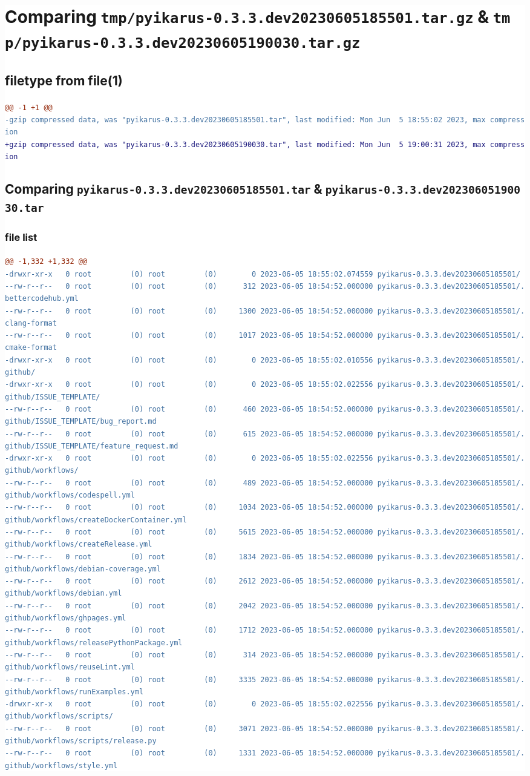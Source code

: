 # Comparing `tmp/pyikarus-0.3.3.dev20230605185501.tar.gz` & `tmp/pyikarus-0.3.3.dev20230605190030.tar.gz`

## filetype from file(1)

```diff
@@ -1 +1 @@
-gzip compressed data, was "pyikarus-0.3.3.dev20230605185501.tar", last modified: Mon Jun  5 18:55:02 2023, max compression
+gzip compressed data, was "pyikarus-0.3.3.dev20230605190030.tar", last modified: Mon Jun  5 19:00:31 2023, max compression
```

## Comparing `pyikarus-0.3.3.dev20230605185501.tar` & `pyikarus-0.3.3.dev20230605190030.tar`

### file list

```diff
@@ -1,332 +1,332 @@
-drwxr-xr-x   0 root         (0) root         (0)        0 2023-06-05 18:55:02.074559 pyikarus-0.3.3.dev20230605185501/
--rw-r--r--   0 root         (0) root         (0)      312 2023-06-05 18:54:52.000000 pyikarus-0.3.3.dev20230605185501/.bettercodehub.yml
--rw-r--r--   0 root         (0) root         (0)     1300 2023-06-05 18:54:52.000000 pyikarus-0.3.3.dev20230605185501/.clang-format
--rw-r--r--   0 root         (0) root         (0)     1017 2023-06-05 18:54:52.000000 pyikarus-0.3.3.dev20230605185501/.cmake-format
-drwxr-xr-x   0 root         (0) root         (0)        0 2023-06-05 18:55:02.010556 pyikarus-0.3.3.dev20230605185501/.github/
-drwxr-xr-x   0 root         (0) root         (0)        0 2023-06-05 18:55:02.022556 pyikarus-0.3.3.dev20230605185501/.github/ISSUE_TEMPLATE/
--rw-r--r--   0 root         (0) root         (0)      460 2023-06-05 18:54:52.000000 pyikarus-0.3.3.dev20230605185501/.github/ISSUE_TEMPLATE/bug_report.md
--rw-r--r--   0 root         (0) root         (0)      615 2023-06-05 18:54:52.000000 pyikarus-0.3.3.dev20230605185501/.github/ISSUE_TEMPLATE/feature_request.md
-drwxr-xr-x   0 root         (0) root         (0)        0 2023-06-05 18:55:02.022556 pyikarus-0.3.3.dev20230605185501/.github/workflows/
--rw-r--r--   0 root         (0) root         (0)      489 2023-06-05 18:54:52.000000 pyikarus-0.3.3.dev20230605185501/.github/workflows/codespell.yml
--rw-r--r--   0 root         (0) root         (0)     1034 2023-06-05 18:54:52.000000 pyikarus-0.3.3.dev20230605185501/.github/workflows/createDockerContainer.yml
--rw-r--r--   0 root         (0) root         (0)     5615 2023-06-05 18:54:52.000000 pyikarus-0.3.3.dev20230605185501/.github/workflows/createRelease.yml
--rw-r--r--   0 root         (0) root         (0)     1834 2023-06-05 18:54:52.000000 pyikarus-0.3.3.dev20230605185501/.github/workflows/debian-coverage.yml
--rw-r--r--   0 root         (0) root         (0)     2612 2023-06-05 18:54:52.000000 pyikarus-0.3.3.dev20230605185501/.github/workflows/debian.yml
--rw-r--r--   0 root         (0) root         (0)     2042 2023-06-05 18:54:52.000000 pyikarus-0.3.3.dev20230605185501/.github/workflows/ghpages.yml
--rw-r--r--   0 root         (0) root         (0)     1712 2023-06-05 18:54:52.000000 pyikarus-0.3.3.dev20230605185501/.github/workflows/releasePythonPackage.yml
--rw-r--r--   0 root         (0) root         (0)      314 2023-06-05 18:54:52.000000 pyikarus-0.3.3.dev20230605185501/.github/workflows/reuseLint.yml
--rw-r--r--   0 root         (0) root         (0)     3335 2023-06-05 18:54:52.000000 pyikarus-0.3.3.dev20230605185501/.github/workflows/runExamples.yml
-drwxr-xr-x   0 root         (0) root         (0)        0 2023-06-05 18:55:02.022556 pyikarus-0.3.3.dev20230605185501/.github/workflows/scripts/
--rw-r--r--   0 root         (0) root         (0)     3071 2023-06-05 18:54:52.000000 pyikarus-0.3.3.dev20230605185501/.github/workflows/scripts/release.py
--rw-r--r--   0 root         (0) root         (0)     1331 2023-06-05 18:54:52.000000 pyikarus-0.3.3.dev20230605185501/.github/workflows/style.yml
```